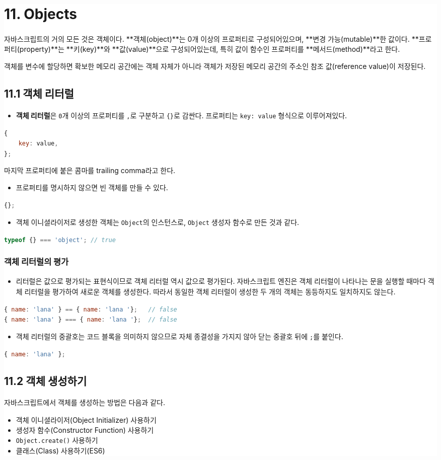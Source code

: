 # 11. Objects

자바스크립트의 거의 모든 것은 객체이다. **객체(object)**는 0개 이상의 프로퍼티로 구성되어있으며, **변경 가능(mutable)**한 값이다. **프로퍼티(property)**는 **키(key)**와 **값(value)**으로 구성되어있는데, 특히 값이 함수인 프로퍼티를 **메서드(method)**라고 한다.

객체를 변수에 할당하면 확보한 메모리 공간에는 객체 자체가 아니라 객체가 저장된 메모리 공간의 주소인 참조 값(reference value)이 저장된다.



## 11.1 객체 리터럴

- **객체 리터럴**은 `0`개 이상의 프로퍼티를 `,`로 구분하고 `{}`로 감싼다. 프로퍼티는 `key: value` 형식으로 이루어져있다.

```js
{
    key: value,
};
```

마지막 프로퍼티에 붙은 콤마를 trailing comma라고 한다.

- 프로퍼티를 명시하지 않으면 빈 객체를 만들 수 있다.

```js
{};
```

- 객체 이니셜라이저로 생성한 객체는 `Object`의 인스턴스로, `Object` 생성자 함수로 만든 것과 같다.

```js
typeof {} === 'object';	// true
```



### 객체 리터럴의 평가

- 리터럴은 값으로 평가되는 표현식이므로 객체 리터럴 역시 값으로 평가된다. 자바스크립트 엔진은 객체 리터럴이 나타나는 문을 실행할 때마다 객체 리터럴을 평가하여 새로운 객체를 생성한다. 따라서 동일한 객체 리터럴이 생성한 두 개의 객체는 동등하지도 일치하지도 않는다.

```javascript
{ name: 'lana' } == { name: 'lana '};	// false
{ name: 'lana' } === { name: 'lana '};	// false
```

- 객체 리터럴의 중괄호는 코드 블록을 의미하지 않으므로 자체 종결성을 가지지 않아 닫는 중괄호 뒤에 `;`를 붙인다.

```javascript
{ name: 'lana' };
```



## 11.2 객체 생성하기

자바스크립트에서 객체를 생성하는 방법은 다음과 같다.

- 객체 이니셜라이저(Object Initializer) 사용하기
- 생성자 함수(Constructor Function) 사용하기
- `Object.create()` 사용하기
- 클래스(Class) 사용하기(ES6)
